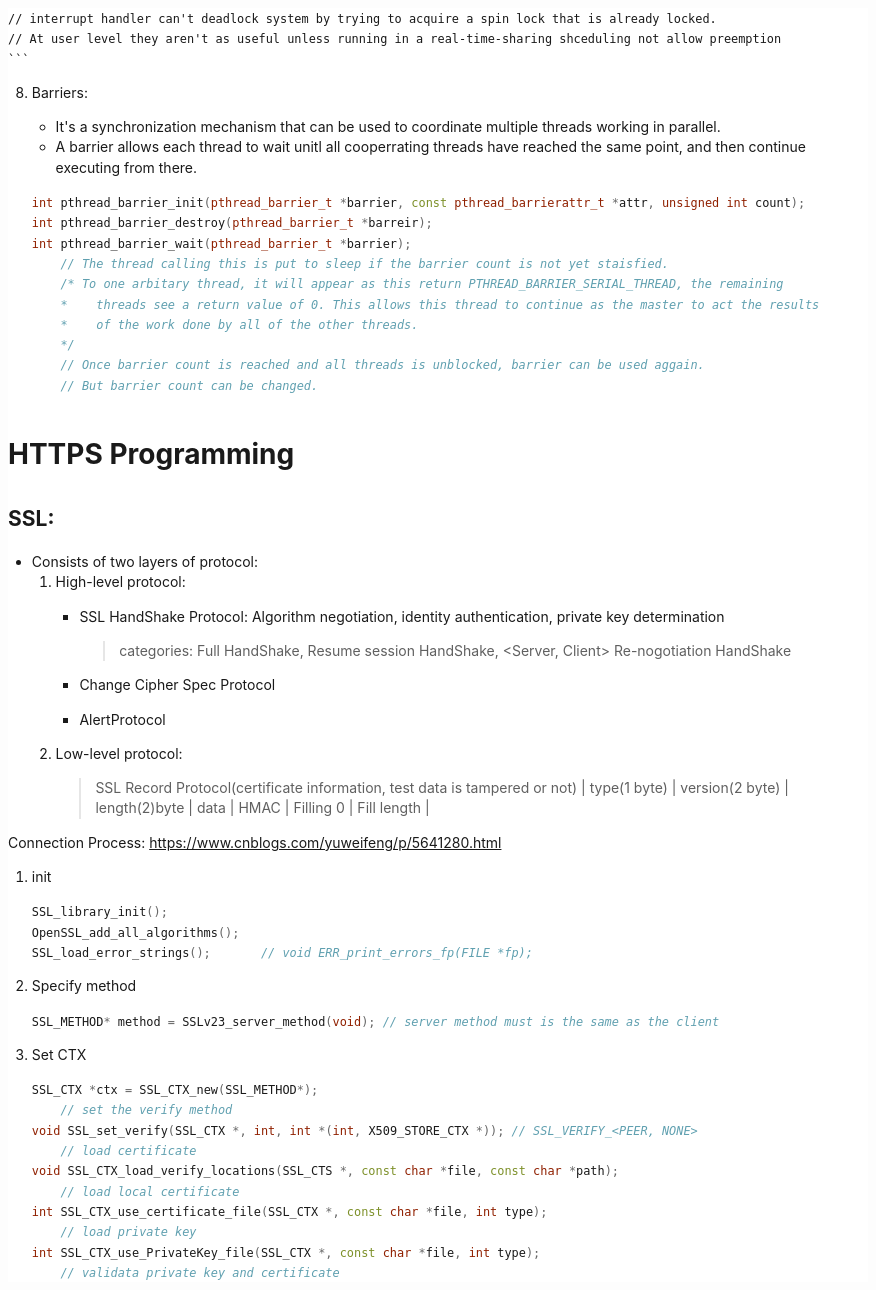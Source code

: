     // interrupt handler can't deadlock system by trying to acquire a spin lock that is already locked.
    // At user level they aren't as useful unless running in a real-time-sharing shceduling not allow preemption
    ```

8. Barriers:
    * It's a synchronization mechanism that can be used to coordinate multiple threads working in parallel.
    * A barrier allows each thread to wait unitl all cooperrating threads have reached the same point, and then continue executing from there.

    ```C++
    int pthread_barrier_init(pthread_barrier_t *barrier, const pthread_barrierattr_t *attr, unsigned int count);
    int pthread_barrier_destroy(pthread_barrier_t *barreir);
    int pthread_barrier_wait(pthread_barrier_t *barrier);
        // The thread calling this is put to sleep if the barrier count is not yet staisfied.
        /* To one arbitary thread, it will appear as this return PTHREAD_BARRIER_SERIAL_THREAD, the remaining
        *    threads see a return value of 0. This allows this thread to continue as the master to act the results
        *    of the work done by all of the other threads.
        */
        // Once barrier count is reached and all threads is unblocked, barrier can be used aggain.
        // But barrier count can be changed.
    ```

# HTTPS Programming

## SSL:
* Consists of two layers of protocol:
    1. High-level protocol:
        * SSL HandShake Protocol: Algorithm negotiation, identity authentication, private key determination

            > categories: Full HandShake, Resume session HandShake, <Server, Client> Re-nogotiation HandShake
        * Change Cipher Spec Protocol
        * AlertProtocol
    2. Low-level protocol:
        > SSL Record Protocol(certificate information, test data is tampered or not)
        >        | type(1 byte) | version(2 byte) | length(2)byte | data | HMAC | Filling 0 | Fill length |

Connection Process: https://www.cnblogs.com/yuweifeng/p/5641280.html
1. init
    ```C++
    SSL_library_init();
    OpenSSL_add_all_algorithms();
    SSL_load_error_strings();       // void ERR_print_errors_fp(FILE *fp);
    ```
2. Specify method
    ```C++
    SSL_METHOD* method = SSLv23_server_method(void); // server method must is the same as the client
    ```
3. Set CTX
    ```C++
    SSL_CTX *ctx = SSL_CTX_new(SSL_METHOD*);
        // set the verify method
    void SSL_set_verify(SSL_CTX *, int, int *(int, X509_STORE_CTX *)); // SSL_VERIFY_<PEER, NONE>
        // load certificate
    void SSL_CTX_load_verify_locations(SSL_CTS *, const char *file, const char *path);
        // load local certificate
    int SSL_CTX_use_certificate_file(SSL_CTX *, const char *file, int type);
        // load private key
    int SSL_CTX_use_PrivateKey_file(SSL_CTX *, const char *file, int type);
        // validata private key and certificate